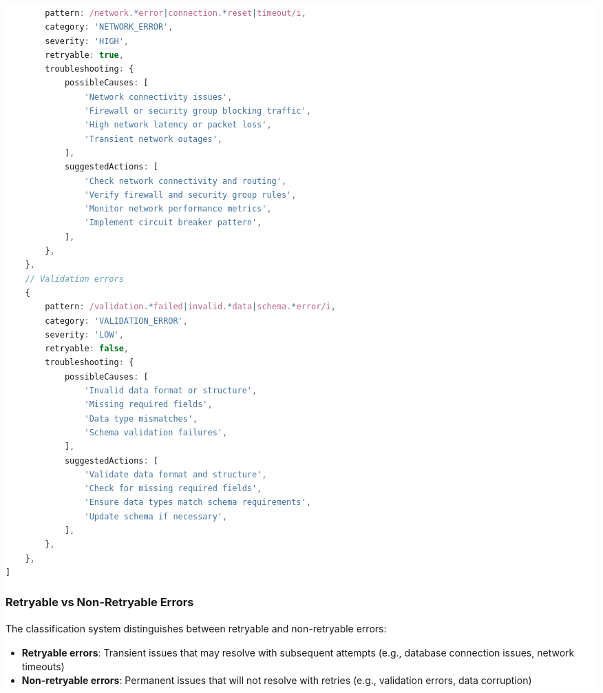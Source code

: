```typescript
		pattern: /network.*error|connection.*reset|timeout/i,
		category: 'NETWORK_ERROR',
		severity: 'HIGH',
		retryable: true,
		troubleshooting: {
			possibleCauses: [
				'Network connectivity issues',
				'Firewall or security group blocking traffic',
				'High network latency or packet loss',
				'Transient network outages',
			],
			suggestedActions: [
				'Check network connectivity and routing',
				'Verify firewall and security group rules',
				'Monitor network performance metrics',
				'Implement circuit breaker pattern',
			],
		},
	},
	// Validation errors
	{
		pattern: /validation.*failed|invalid.*data|schema.*error/i,
		category: 'VALIDATION_ERROR',
		severity: 'LOW',
		retryable: false,
		troubleshooting: {
			possibleCauses: [
				'Invalid data format or structure',
				'Missing required fields',
				'Data type mismatches',
				'Schema validation failures',
			],
			suggestedActions: [
				'Validate data format and structure',
				'Check for missing required fields',
				'Ensure data types match schema requirements',
				'Update schema if necessary',
			],
		},
	},
]
```

### Retryable vs Non-Retryable Errors

The classification system distinguishes between retryable and non-retryable errors:

- **Retryable errors**: Transient issues that may resolve with subsequent attempts (e.g., database connection issues, network timeouts)
- **Non-retryable errors**: Permanent issues that will not resolve with retries (e.g., validation errors, data corruption)
